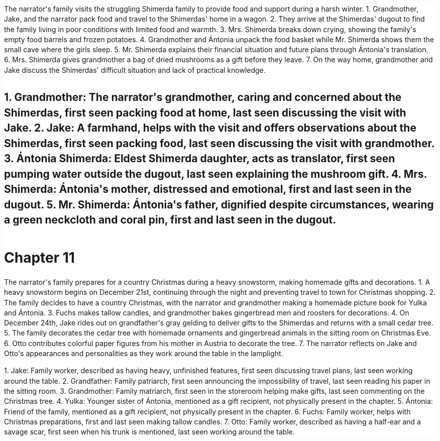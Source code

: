<synopsis>
The narrator's family visits the struggling Shimerda family to provide food and support during a harsh winter.
</synopsis>

<events>
1. Grandmother, Jake, and the narrator pack food and travel to the Shimerdas' home in a wagon.
2. They arrive at the Shimerdas' dugout to find the family living in poor conditions with limited food and warmth.
3. Mrs. Shimerda breaks down crying, showing the family's empty food barrels and frozen potatoes.
4. Grandmother and Ántonia unpack the food basket while Mr. Shimerda shows them the small cave where the girls sleep.
5. Mr. Shimerda explains their financial situation and future plans through Ántonia's translation.
6. Mrs. Shimerda gives grandmother a bag of dried mushrooms as a gift before they leave.
7. On the way home, grandmother and Jake discuss the Shimerdas' difficult situation and lack of practical knowledge.
</events>

<characters>1. Grandmother: The narrator's grandmother, caring and concerned about the Shimerdas, first seen packing food at home, last seen discussing the visit with Jake.
2. Jake: A farmhand, helps with the visit and offers observations about the Shimerdas, first seen packing food, last seen discussing the visit with grandmother.
3. Ántonia Shimerda: Eldest Shimerda daughter, acts as translator, first seen pumping water outside the dugout, last seen explaining the mushroom gift.
4. Mrs. Shimerda: Ántonia's mother, distressed and emotional, first and last seen in the dugout.
5. Mr. Shimerda: Ántonia's father, dignified despite circumstances, wearing a green neckcloth and coral pin, first and last seen in the dugout.</characters>
----------------
# Chapter 11
<synopsis>
The narrator's family prepares for a country Christmas during a heavy snowstorm, making homemade gifts and decorations.
</synopsis>

<events>
1. A heavy snowstorm begins on December 21st, continuing through the night and preventing travel to town for Christmas shopping.
2. The family decides to have a country Christmas, with the narrator and grandmother making a homemade picture book for Yulka and Ántonia.
3. Fuchs makes tallow candles, and grandmother bakes gingerbread men and roosters for decorations.
4. On December 24th, Jake rides out on grandfather's gray gelding to deliver gifts to the Shimerdas and returns with a small cedar tree.
5. The family decorates the cedar tree with homemade ornaments and gingerbread animals in the sitting room on Christmas Eve.
6. Otto contributes colorful paper figures from his mother in Austria to decorate the tree.
7. The narrator reflects on Jake and Otto's appearances and personalities as they work around the table in the lamplight.
</events>

<characters>1. Jake: Family worker, described as having heavy, unfinished features, first seen discussing travel plans, last seen working around the table.
2. Grandfather: Family patriarch, first seen announcing the impossibility of travel, last seen reading his paper in the sitting room.
3. Grandmother: Family matriarch, first seen in the storeroom helping make gifts, last seen commenting on the Christmas tree.
4. Yulka: Younger sister of Ántonia, mentioned as a gift recipient, not physically present in the chapter.
5. Ántonia: Friend of the family, mentioned as a gift recipient, not physically present in the chapter.
6. Fuchs: Family worker, helps with Christmas preparations, first and last seen making tallow candles.
7. Otto: Family worker, described as having a half-ear and a savage scar, first seen when his trunk is mentioned, last seen working around the table.</characters>